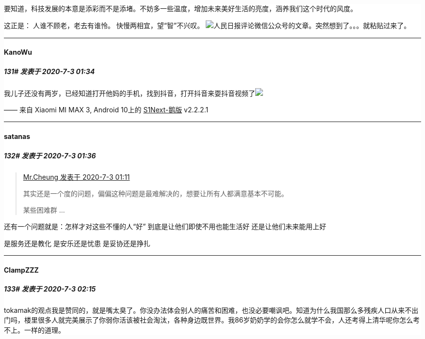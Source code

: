 要知道，科技发展的本意是添彩而不是添堵。不妨多一些温度，增加未来美好生活的亮度，涵养我们这个时代的风度。

这正是：
人谁不顾老，老去有谁怜。
快慢两相宜，望“智”不兴叹。
<img src="https://static.saraba1st.com/image/smiley/face2017/044.png" referrerpolicy="no-referrer">人民日报评论微信公众号的文章。突然想到了。。。就粘贴过来了。







-----

####  KanoWu  
##### 131#       发表于 2020-7-3 01:34




我儿子还没有两岁，已经知道打开他妈的手机，找到抖音，打开抖音来耍抖音视频了<img src="https://static.saraba1st.com/image/smiley/face2017/003.png" referrerpolicy="no-referrer">

—— 来自 Xiaomi MI MAX 3, Android 10上的 [S1Next-鹅版](https://github.com/ykrank/S1-Next/releases) v2.2.2.1







-----

####  satanas  
##### 132#       发表于 2020-7-3 01:36



<blockquote><a href="httphttps://bbs.saraba1st.com/2b/forum.php?mod=redirect&amp;goto=findpost&amp;pid=48043533&amp;ptid=1945353" target="_blank">Mr.Cheung 发表于 2020-7-3 01:11</a>

其实还是一个度的问题，偏偏这种问题是最难解决的，想要让所有人都满意基本不可能。


某些困难群 ...</blockquote>
还有一个问题就是：怎样才对这些不懂的人“好” 到底是让他们即使不用也能生活好 还是让他们未来能用上好

是服务还是教化 是安乐还是忧患 是妥协还是挣扎







-----

####  ClampZZZ  
##### 133#       发表于 2020-7-3 02:15




tokamak的观点我是赞同的，就是嘴太臭了。你没办法体会别人的痛苦和困难，也没必要嘲讽吧。知道为什么我国那么多残疾人口从来不出门吗，楼里很多人就完美展示了你弱你活该被社会淘汰，各种身边既世界。我86岁奶奶学的会你怎么就学不会，人还考得上清华呢你怎么考不上。一样的道理。
